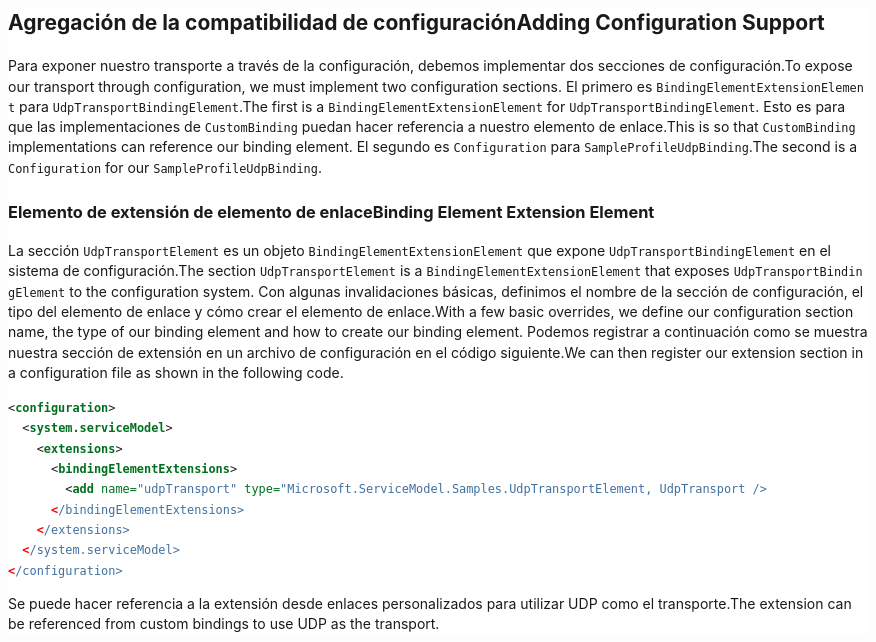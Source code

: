 <a name="AddingConfigurationSupport"></a>   
## <a name="adding-configuration-support"></a><span data-ttu-id="e662d-261">Agregación de la compatibilidad de configuración</span><span class="sxs-lookup"><span data-stu-id="e662d-261">Adding Configuration Support</span></span>  
 <span data-ttu-id="e662d-262">Para exponer nuestro transporte a través de la configuración, debemos implementar dos secciones de configuración.</span><span class="sxs-lookup"><span data-stu-id="e662d-262">To expose our transport through configuration, we must implement two configuration sections.</span></span> <span data-ttu-id="e662d-263">El primero es `BindingElementExtensionElement` para `UdpTransportBindingElement`.</span><span class="sxs-lookup"><span data-stu-id="e662d-263">The first is a `BindingElementExtensionElement` for `UdpTransportBindingElement`.</span></span> <span data-ttu-id="e662d-264">Esto es para que las implementaciones de `CustomBinding` puedan hacer referencia a nuestro elemento de enlace.</span><span class="sxs-lookup"><span data-stu-id="e662d-264">This is so that `CustomBinding` implementations can reference our binding element.</span></span> <span data-ttu-id="e662d-265">El segundo es `Configuration` para `SampleProfileUdpBinding`.</span><span class="sxs-lookup"><span data-stu-id="e662d-265">The second is a `Configuration` for our `SampleProfileUdpBinding`.</span></span>  
  
### <a name="binding-element-extension-element"></a><span data-ttu-id="e662d-266">Elemento de extensión de elemento de enlace</span><span class="sxs-lookup"><span data-stu-id="e662d-266">Binding Element Extension Element</span></span>  
 <span data-ttu-id="e662d-267">La sección `UdpTransportElement` es un objeto `BindingElementExtensionElement` que expone `UdpTransportBindingElement` en el sistema de configuración.</span><span class="sxs-lookup"><span data-stu-id="e662d-267">The section `UdpTransportElement` is a `BindingElementExtensionElement` that exposes `UdpTransportBindingElement` to the configuration system.</span></span> <span data-ttu-id="e662d-268">Con algunas invalidaciones básicas, definimos el nombre de la sección de configuración, el tipo del elemento de enlace y cómo crear el elemento de enlace.</span><span class="sxs-lookup"><span data-stu-id="e662d-268">With a few basic overrides, we define our configuration section name, the type of our binding element and how to create our binding element.</span></span> <span data-ttu-id="e662d-269">Podemos registrar a continuación como se muestra nuestra sección de extensión en un archivo de configuración en el código siguiente.</span><span class="sxs-lookup"><span data-stu-id="e662d-269">We can then register our extension section in a configuration file as shown in the following code.</span></span>  
  
```xml
<configuration>  
  <system.serviceModel>  
    <extensions>  
      <bindingElementExtensions>  
        <add name="udpTransport" type="Microsoft.ServiceModel.Samples.UdpTransportElement, UdpTransport />  
      </bindingElementExtensions>  
    </extensions>  
  </system.serviceModel>  
</configuration>  
```  
  
 <span data-ttu-id="e662d-270">Se puede hacer referencia a la extensión desde enlaces personalizados para utilizar UDP como el transporte.</span><span class="sxs-lookup"><span data-stu-id="e662d-270">The extension can be referenced from custom bindings to use UDP as the transport.</span></span>  
  
